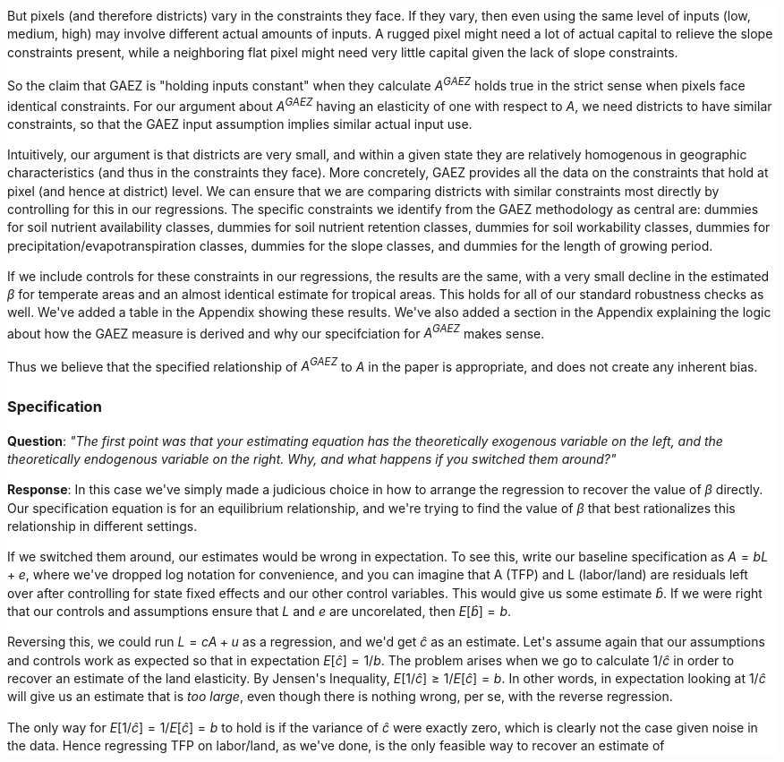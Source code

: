 But pixels (and therefore districts) vary in the constraints they face. If they vary, then even using the same level of inputs (low, medium, high) may involve different actual amounts of inputs. A rugged pixel might need a lot of actual capital to relieve the slope constraints present, while a neighboring flat pixel might need very little capital given the lack of slope constraints.

So the claim that GAEZ is "holding inputs constant" when they calculate $A^{GAEZ}$ holds true in the strict sense when pixels face identical constraints. For our argument about $A^{GAEZ}$ having an elasticity of one with respect to $A$, we need districts to have similar constraints, so that the GAEZ input assumption implies similar actual input use. 

Intuitively, our argument is that districts are very small, and within a given state they are relatively homogenous in geographic characteristics (and thus in the constraints they face). More concretely, GAEZ provides all the data on the constraints that hold at pixel (and hence at district) level. We can ensure that we are comparing districts with similar constraints most directly by controlling for this in our regressions. The specific constraints we identify from the GAEZ methodology as central are: dummies for soil nutrient availability classes, dummies for soil nutrient retention classes, dummies for soil workability classes, dummies for precipitation/evapotranspiration classes, dummies for the slope classes, and dummies for the length of growing period. 

If we include controls for these constraints in our regressions, the results are the same, with a very small decline in the estimated $\beta$ for temperate areas and an almost identical estimate for tropical areas. This holds for all of our standard robustness checks as well. We've added a table in the Appendix showing these results. We've also added a section in the Appendix explaining the logic about how the GAEZ measure is derived and why our specifciation for $A^{GAEZ}$ makes sense.

Thus we believe that the specified relationship of $A^{GAEZ}$ to $A$ in the paper is appropriate, and does not create any inherent bias. 

### Specification
**Question**: *"The first point was that your estimating equation has the theoretically exogenous variable on the left, and the theoretically endogenous variable on the right. Why, and what happens if you switched them around?"*

**Response**: In this case we've simply made a judicious choice in how to arrange the regression to recover the value of $\beta$ directly. Our specification equation is for an equilibrium relationship, and we're trying to find the value of $\beta$ that best rationalizes this relationship in different settings.

If we switched them around, our estimates would be wrong in expectation. To see this, write our baseline specification as $A = b L + e$, where we've dropped log notation for convenience, and you can imagine that A (TFP) and L (labor/land) are residuals left over after controlling for state fixed effects and our other control variables. This would give us some estimate $\hat{b}$. If we were right that our controls and assumptions ensure that $L$ and $e$ are uncorelated, then $E[\hat{b}] = b$.

Reversing this, we could run $L = c A + u$ as a regression, and we'd get $\hat{c}$ as an estimate. Let's assume again that our assumptions and controls work as expected so that in expectation $E[\hat{c}] = 1/b$. The problem arises when we go to calculate $1/\hat{c}$ in order to recover an estimate of the land elasticity. By Jensen's Inequality, $E[1/\hat{c}] \geq 1/E[\hat{c}] = b$. In other words, in expectation looking at $1/\hat{c}$ will give us an estimate that is *too large*, even though there is nothing wrong, per se, with the reverse regression. 

The only way for $E[1/\hat{c}] = 1/E[\hat{c}] = b$ to hold is if the variance of $\hat{c}$ were exactly zero, which is clearly not the case given noise in the data. Hence regressing TFP on labor/land, as we've done, is the only feasible way to recover an estimate of
